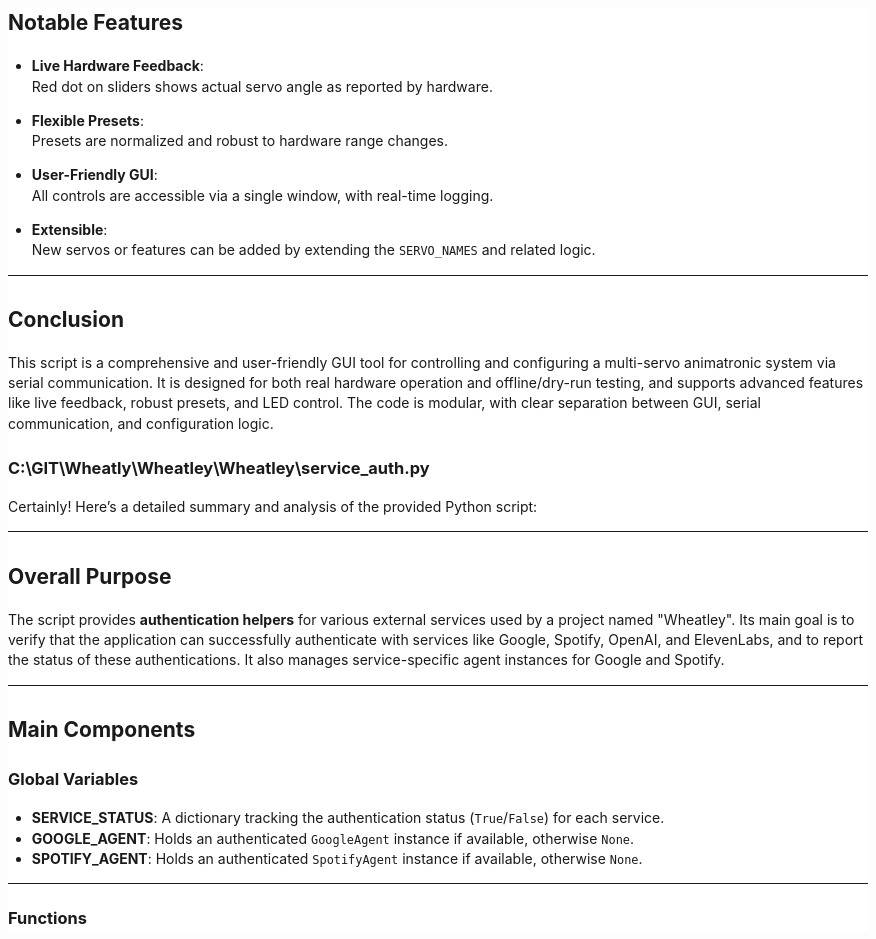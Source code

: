 
## **Notable Features**

- **Live Hardware Feedback**:  
  Red dot on sliders shows actual servo angle as reported by hardware.

- **Flexible Presets**:  
  Presets are normalized and robust to hardware range changes.

- **User-Friendly GUI**:  
  All controls are accessible via a single window, with real-time logging.

- **Extensible**:  
  New servos or features can be added by extending the `SERVO_NAMES` and related logic.

---

## **Conclusion**

This script is a comprehensive and user-friendly GUI tool for controlling and configuring a multi-servo animatronic system via serial communication. It is designed for both real hardware operation and offline/dry-run testing, and supports advanced features like live feedback, robust presets, and LED control. The code is modular, with clear separation between GUI, serial communication, and configuration logic.

### C:\GIT\Wheatly\Wheatley\Wheatley\service_auth.py
Certainly! Here’s a detailed summary and analysis of the provided Python script:

---

## **Overall Purpose**

The script provides **authentication helpers** for various external services used by a project named "Wheatley". Its main goal is to verify that the application can successfully authenticate with services like Google, Spotify, OpenAI, and ElevenLabs, and to report the status of these authentications. It also manages service-specific agent instances for Google and Spotify.

---

## **Main Components**

### **Global Variables**

- **SERVICE_STATUS**: A dictionary tracking the authentication status (`True`/`False`) for each service.
- **GOOGLE_AGENT**: Holds an authenticated `GoogleAgent` instance if available, otherwise `None`.
- **SPOTIFY_AGENT**: Holds an authenticated `SpotifyAgent` instance if available, otherwise `None`.

---

### **Functions**
